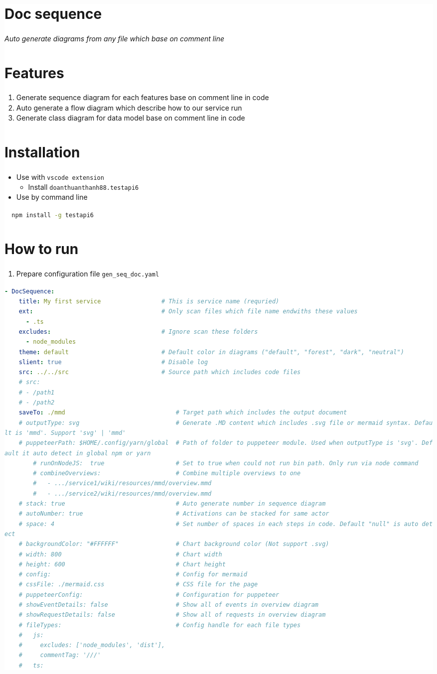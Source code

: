 # Doc sequence
_Auto generate diagrams from any file which base on comment line_

# Features
1. Generate sequence diagram for each features base on comment line in code
2. Auto generate a flow diagram which describe how to our service run
3. Generate class diagram for data model base on comment line in code

# Installation
- Use with `vscode extension`
  - Install `doanthuanthanh88.testapi6`
- Use by command line
```sh
  npm install -g testapi6
```

# How to run

1. Prepare configuration file `gen_seq_doc.yaml`
```yaml
- DocSequence:
    title: My first service                 # This is service name (requried)
    ext:                                    # Only scan files which file name endwiths these values
      - .ts             
    excludes:                               # Ignore scan these folders
      - node_modules              
    theme: default                          # Default color in diagrams ("default", "forest", "dark", "neutral")
    slient: true                            # Disable log
    src: ../../src                          # Source path which includes code files
    # src: 
    # - /path1
    # - /path2
    saveTo: ./mmd                               # Target path which includes the output document
    # outputType: svg                           # Generate .MD content which includes .svg file or mermaid syntax. Default is 'mmd'. Support 'svg' | 'mmd'
    # puppeteerPath: $HOME/.config/yarn/global  # Path of folder to puppeteer module. Used when outputType is 'svg'. Default it auto detect in global npm or yarn
        # runOnNodeJS:  true                    # Set to true when could not run bin path. Only run via node command
        # combineOverviews:                     # Combine multiple overviews to one
        #   - .../service1/wiki/resources/mmd/overview.mmd
        #   - .../service2/wiki/resources/mmd/overview.mmd
    # stack: true                               # Auto generate number in sequence diagram
    # autoNumber: true                          # Activations can be stacked for same actor
    # space: 4                                  # Set number of spaces in each steps in code. Default "null" is auto detect
    # backgroundColor: "#FFFFFF"                # Chart background color (Not support .svg)
    # width: 800                                # Chart width
    # height: 600                               # Chart height
    # config:                                   # Config for mermaid
    # cssFile: ./mermaid.css                    # CSS file for the page
    # puppeteerConfig:                          # Configuration for puppeteer
    # showEventDetails: false                   # Show all of events in overview diagram
    # showRequestDetails: false                 # Show all of requests in overview diagram
    # fileTypes:                                # Config handle for each file types
    #   js:
    #     excludes: ['node_modules', 'dist'],
    #     commentTag: '///'
    #   ts:
```